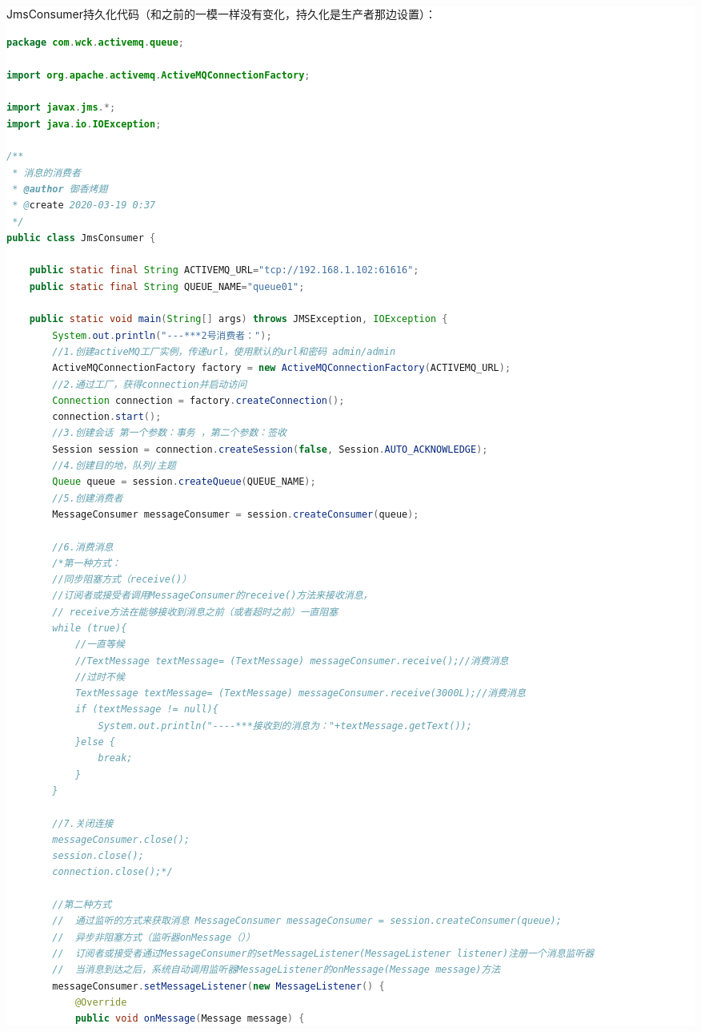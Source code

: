 JmsConsumer持久化代码（和之前的一模一样没有变化，持久化是生产者那边设置）：

```java
package com.wck.activemq.queue;

import org.apache.activemq.ActiveMQConnectionFactory;

import javax.jms.*;
import java.io.IOException;

/**
 * 消息的消费者
 * @author 御香烤翅
 * @create 2020-03-19 0:37
 */
public class JmsConsumer {

    public static final String ACTIVEMQ_URL="tcp://192.168.1.102:61616";
    public static final String QUEUE_NAME="queue01";

    public static void main(String[] args) throws JMSException, IOException {
        System.out.println("---***2号消费者：");
        //1.创建activeMQ工厂实例，传递url，使用默认的url和密码 admin/admin
        ActiveMQConnectionFactory factory = new ActiveMQConnectionFactory(ACTIVEMQ_URL);
        //2.通过工厂，获得connection并启动访问
        Connection connection = factory.createConnection();
        connection.start();
        //3.创建会话 第一个参数：事务 ，第二个参数：签收
        Session session = connection.createSession(false, Session.AUTO_ACKNOWLEDGE);
        //4.创建目的地，队列/主题
        Queue queue = session.createQueue(QUEUE_NAME);
        //5.创建消费者
        MessageConsumer messageConsumer = session.createConsumer(queue);

        //6.消费消息
        /*第一种方式：
        //同步阻塞方式（receive()）
        //订阅者或接受者调用MessageConsumer的receive()方法来接收消息，
        // receive方法在能够接收到消息之前（或者超时之前）一直阻塞
        while (true){
            //一直等候
            //TextMessage textMessage= (TextMessage) messageConsumer.receive();//消费消息
            //过时不候
            TextMessage textMessage= (TextMessage) messageConsumer.receive(3000L);//消费消息
            if (textMessage != null){
                System.out.println("----***接收到的消息为："+textMessage.getText());
            }else {
                break;
            }
        }

        //7.关闭连接
        messageConsumer.close();
        session.close();
        connection.close();*/

        //第二种方式
        //  通过监听的方式来获取消息 MessageConsumer messageConsumer = session.createConsumer(queue);
        //  异步非阻塞方式（监听器onMessage（））
        //  订阅者或接受者通过MessageConsumer的setMessageListener(MessageListener listener)注册一个消息监听器
        //  当消息到达之后，系统自动调用监听器MessageListener的onMessage(Message message)方法
        messageConsumer.setMessageListener(new MessageListener() {
            @Override
            public void onMessage(Message message) {
```